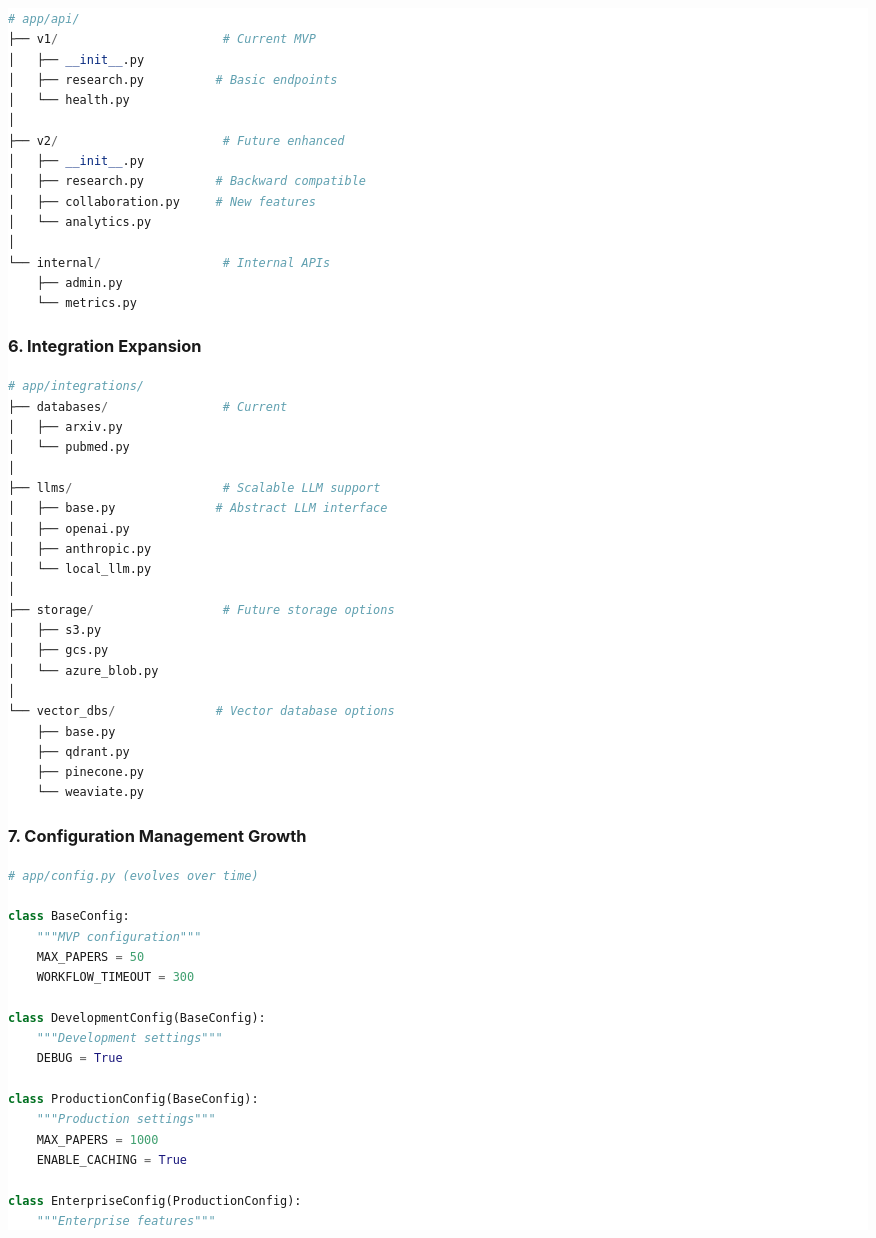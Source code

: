 ```python
# app/api/
├── v1/                       # Current MVP
│   ├── __init__.py
│   ├── research.py          # Basic endpoints
│   └── health.py
│
├── v2/                       # Future enhanced
│   ├── __init__.py
│   ├── research.py          # Backward compatible
│   ├── collaboration.py     # New features
│   └── analytics.py
│
└── internal/                 # Internal APIs
    ├── admin.py
    └── metrics.py
```

### 6. **Integration Expansion**

```python
# app/integrations/
├── databases/                # Current
│   ├── arxiv.py
│   └── pubmed.py
│
├── llms/                     # Scalable LLM support
│   ├── base.py              # Abstract LLM interface
│   ├── openai.py
│   ├── anthropic.py
│   └── local_llm.py
│
├── storage/                  # Future storage options
│   ├── s3.py
│   ├── gcs.py
│   └── azure_blob.py
│
└── vector_dbs/              # Vector database options
    ├── base.py
    ├── qdrant.py
    ├── pinecone.py
    └── weaviate.py
```

### 7. **Configuration Management Growth**

```python
# app/config.py (evolves over time)

class BaseConfig:
    """MVP configuration"""
    MAX_PAPERS = 50
    WORKFLOW_TIMEOUT = 300

class DevelopmentConfig(BaseConfig):
    """Development settings"""
    DEBUG = True
    
class ProductionConfig(BaseConfig):
    """Production settings"""
    MAX_PAPERS = 1000
    ENABLE_CACHING = True
    
class EnterpriseConfig(ProductionConfig):
    """Enterprise features"""
```